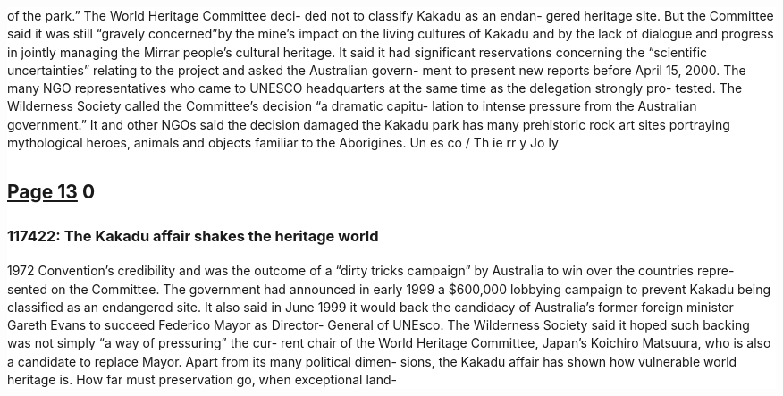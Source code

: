of the park.” 
The World Heritage Committee deci- 
ded not to classify Kakadu as an endan- 
gered heritage site. But the Committee 
said it was still “gravely concerned”by the 
mine’s impact on the living cultures of 
Kakadu and by the lack of dialogue and 
progress in jointly managing the Mirrar 
people’s cultural heritage. It said it had 
significant reservations concerning the 
“scientific uncertainties” relating to the 
project and asked the Australian govern- 
ment to present new reports before April 
15, 2000. 
The many NGO representatives who 
came to UNESCO headquarters at the 
same time as the delegation strongly pro- 
tested. The Wilderness Society called the 
Committee’s decision “a dramatic capitu- 
lation to intense pressure from the 
Australian government.” It and other 
NGOs said the decision damaged the 
Kakadu park has many prehistoric rock art sites portraying mythological heroes, animals 
and objects familiar to the Aborigines. 
Un
es
co
/ 
Th
ie
rr
y 
Jo
ly

## [Page 13](117419eng.pdf#page=13) 0

### 117422: The Kakadu affair shakes the heritage world

1972 Convention’s credibility and was the 
outcome of a “dirty tricks campaign” by 
Australia to win over the countries repre- 
sented on the Committee. 
The government had announced in 
early 1999 a $600,000 lobbying campaign 
to prevent Kakadu being classified as an 
endangered site. It also said in June 1999 
it would back the candidacy of Australia’s 
former foreign minister Gareth Evans to 
succeed Federico Mayor as Director- 
General of UNEsco. The Wilderness 
Society said it hoped such backing was 
not simply “a way of pressuring” the cur- 
rent chair of the World Heritage 
Committee, Japan’s Koichiro Matsuura, 
who is also a candidate to replace Mayor. 
Apart from its many political dimen- 
sions, the Kakadu affair has shown how 
vulnerable world heritage is. How far must 
preservation go, when exceptional land- 
 
